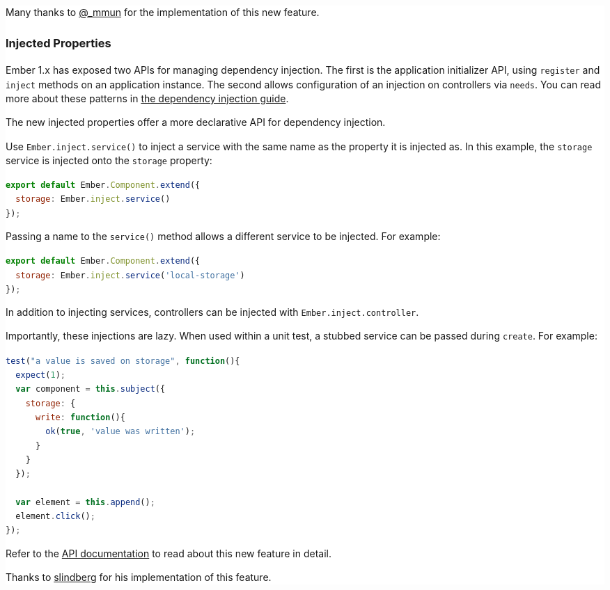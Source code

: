 Many thanks to [@\_mmun](https://twitter.com/_mmun) for the implementation of this new feature.

### Injected Properties

Ember 1.x has exposed two APIs for managing dependency injection. The first is
the application initializer API, using `register` and `inject` methods on an
application instance. The second allows configuration of an injection on
controllers via `needs`. You can read more about these patterns in
[the dependency injection guide](/guides/understanding-ember/dependency-injection-and-service-lookup/).

The new injected properties offer a more declarative API for dependency injection.

Use `Ember.inject.service()` to inject a service with the same name as the property
it is injected as. In this example, the `storage` service is injected onto the
`storage` property:

```javascript
export default Ember.Component.extend({
  storage: Ember.inject.service()
});
```

Passing a name to the `service()` method allows a different service to be injected.
For example:

```javascript
export default Ember.Component.extend({
  storage: Ember.inject.service('local-storage')
});
```

In addition to injecting services, controllers can be injected with `Ember.inject.controller`.

Importantly, these injections are lazy. When used within a unit test, a stubbed service can
be passed during `create`. For example:

```javascript
test("a value is saved on storage", function(){
  expect(1);
  var component = this.subject({
    storage: {
      write: function(){
        ok(true, 'value was written');
      }
    }
  });

  var element = this.append();
  element.click();
});
```

Refer to the [API documentation](/api/#method_inject_service) to read about this new feature in
detail.

Thanks to [slindberg](https://github.com/slindberg) for his implementation of this feature.
